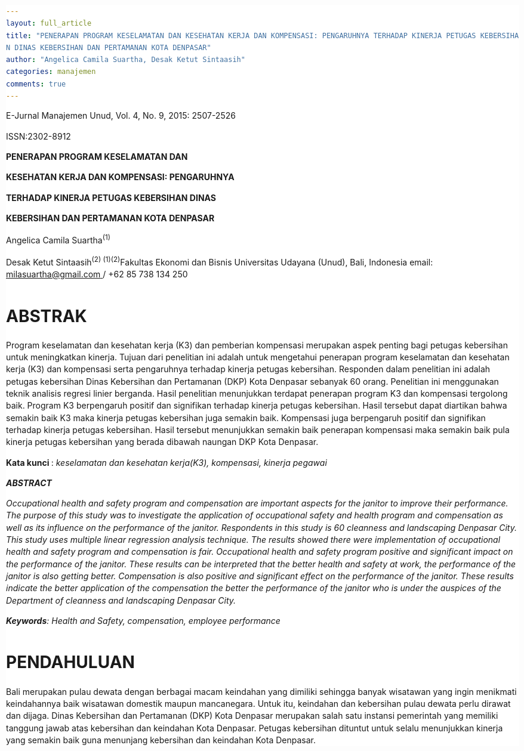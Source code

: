 ```yaml
---
layout: full_article
title: "PENERAPAN PROGRAM KESELAMATAN DAN KESEHATAN KERJA DAN KOMPENSASI: PENGARUHNYA TERHADAP KINERJA PETUGAS KEBERSIHAN DINAS KEBERSIHAN DAN PERTAMANAN KOTA DENPASAR"
author: "Angelica Camila Suartha, Desak Ketut Sintaasih"
categories: manajemen
comments: true
---
```


<p><span class="font4">E-Jurnal Manajemen Unud, Vol. 4, No. 9, 2015: 2507-2526</span></p>
<p><span class="font4">ISSN:2302-8912</span></p>
<p><span class="font6" style="font-weight:bold;">PENERAPAN PROGRAM KESELAMATAN DAN</span></p>
<p><span class="font6" style="font-weight:bold;">KESEHATAN KERJA DAN KOMPENSASI: PENGARUHNYA</span></p>
<p><span class="font6" style="font-weight:bold;">TERHADAP KINERJA PETUGAS KEBERSIHAN DINAS</span></p>
<p><span class="font6" style="font-weight:bold;">KEBERSIHAN DAN PERTAMANAN KOTA DENPASAR</span></p>
<p><span class="font5">Angelica Camila Suartha<sup>(1)</sup></span></p>
<p><span class="font5">Desak Ketut Sintaasih<sup>(2) (1)(2)</sup>Fakultas Ekonomi dan Bisnis Universitas Udayana (Unud), Bali, Indonesia email:</span><a href="mailto:milasuartha@gmail.com"><span class="font5"> </span><span class="font5" style="text-decoration:underline;">milasuartha@gmail.com</span><span class="font5"> </span></a><span class="font5">/ +62 85 738 134 250</span></p><a name="caption1"></a>
<h1><a name="bookmark0"></a><span class="font5" style="font-weight:bold;"><a name="bookmark1"></a>ABSTRAK</span></h1>
<p><span class="font3">Program keselamatan dan kesehatan kerja (K3) dan pemberian kompensasi merupakan aspek penting bagi petugas kebersihan untuk meningkatkan kinerja. Tujuan dari penelitian ini adalah untuk mengetahui penerapan program keselamatan dan kesehatan kerja (K3) dan kompensasi serta pengaruhnya terhadap kinerja petugas kebersihan. Responden dalam penelitian ini adalah petugas kebersihan Dinas Kebersihan dan Pertamanan (DKP) Kota Denpasar sebanyak 60 orang. Penelitian ini menggunakan teknik analisis regresi linier berganda. Hasil penelitian menunjukkan terdapat penerapan program K3 dan kompensasi tergolong baik. Program K3 berpengaruh positif dan signifikan terhadap kinerja petugas kebersihan. Hasil tersebut dapat diartikan bahwa semakin baik K3 maka kinerja petugas kebersihan juga semakin baik. Kompensasi juga berpengaruh positif dan signifikan terhadap kinerja petugas kebersihan. Hasil tersebut menunjukkan semakin baik penerapan kompensasi maka semakin baik pula kinerja petugas kebersihan yang berada dibawah naungan DKP Kota Denpasar.</span></p>
<p><span class="font3" style="font-weight:bold;">Kata kunci </span><span class="font3">: </span><span class="font3" style="font-style:italic;">keselamatan dan kesehatan kerja(K3), kompensasi, kinerja pegawai</span></p>
<p><span class="font5" style="font-weight:bold;font-style:italic;">ABSTRACT</span></p>
<p><span class="font3" style="font-style:italic;">Occupational health and safety program and compensation are important aspects for the janitor to improve their performance. The purpose of this study was to investigate the application of occupational safety and health program and compensation as well as its influence on the performance of the janitor. Respondents in this study is 60 cleanness and landscaping Denpasar City. This study uses multiple linear regression analysis technique. The results showed there were implementation of occupational health and safety program and compensation is fair. Occupational health and safety program positive and significant impact on the performance of the janitor. These results can be interpreted that the better health and safety at work, the performance of the janitor is also getting better. Compensation is also positive and significant effect on the performance of the janitor. These results indicate the better application of the compensation the better the performance of the janitor who is under the auspices of the Department of cleanness and landscaping Denpasar City.</span></p>
<p><span class="font3" style="font-weight:bold;font-style:italic;">Keywords</span><span class="font3" style="font-style:italic;">: Health and Safety, compensation, employee performance</span></p>
<h1><a name="bookmark2"></a><span class="font5" style="font-weight:bold;"><a name="bookmark3"></a>PENDAHULUAN</span></h1>
<p><span class="font5">Bali merupakan pulau dewata dengan berbagai macam keindahan yang dimiliki sehingga banyak wisatawan yang ingin menikmati keindahannya baik wisatawan domestik maupun mancanegara. Untuk itu, keindahan dan kebersihan pulau dewata perlu dirawat dan dijaga. Dinas Kebersihan dan Pertamanan (DKP) Kota Denpasar merupakan salah satu instansi pemerintah yang memiliki tanggung jawab atas kebersihan dan keindahan Kota Denpasar. Petugas kebersihan dituntut untuk selalu menunjukkan kinerja yang semakin baik guna menunjang kebersihan dan keindahan Kota Denpasar.</span></p>